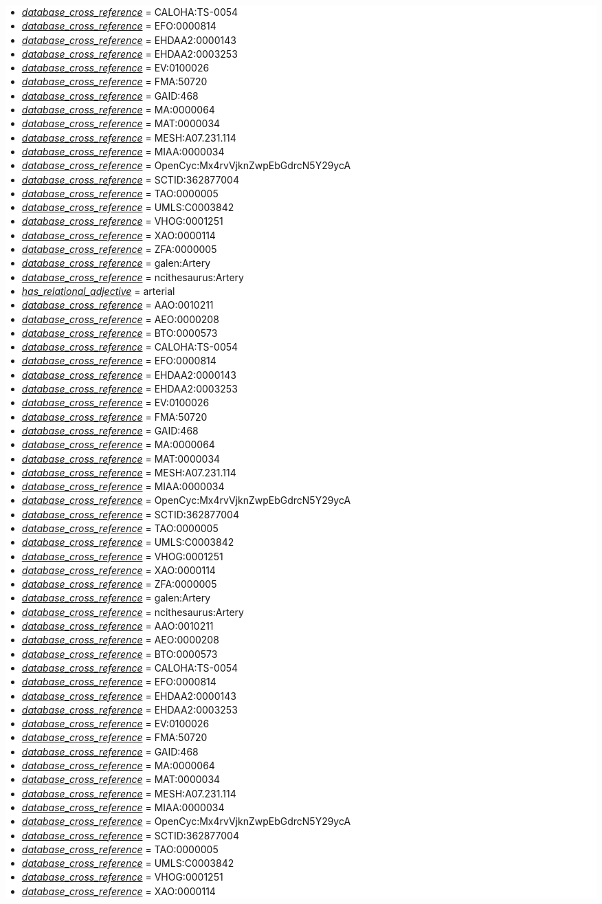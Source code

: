  * *[database_cross_reference](../../ef/oboInOwl#hasDbXref.md)* = CALOHA:TS-0054
 * *[database_cross_reference](../../ef/oboInOwl#hasDbXref.md)* = EFO:0000814
 * *[database_cross_reference](../../ef/oboInOwl#hasDbXref.md)* = EHDAA2:0000143
 * *[database_cross_reference](../../ef/oboInOwl#hasDbXref.md)* = EHDAA2:0003253
 * *[database_cross_reference](../../ef/oboInOwl#hasDbXref.md)* = EV:0100026
 * *[database_cross_reference](../../ef/oboInOwl#hasDbXref.md)* = FMA:50720
 * *[database_cross_reference](../../ef/oboInOwl#hasDbXref.md)* = GAID:468
 * *[database_cross_reference](../../ef/oboInOwl#hasDbXref.md)* = MA:0000064
 * *[database_cross_reference](../../ef/oboInOwl#hasDbXref.md)* = MAT:0000034
 * *[database_cross_reference](../../ef/oboInOwl#hasDbXref.md)* = MESH:A07.231.114
 * *[database_cross_reference](../../ef/oboInOwl#hasDbXref.md)* = MIAA:0000034
 * *[database_cross_reference](../../ef/oboInOwl#hasDbXref.md)* = OpenCyc:Mx4rvVjknZwpEbGdrcN5Y29ycA
 * *[database_cross_reference](../../ef/oboInOwl#hasDbXref.md)* = SCTID:362877004
 * *[database_cross_reference](../../ef/oboInOwl#hasDbXref.md)* = TAO:0000005
 * *[database_cross_reference](../../ef/oboInOwl#hasDbXref.md)* = UMLS:C0003842
 * *[database_cross_reference](../../ef/oboInOwl#hasDbXref.md)* = VHOG:0001251
 * *[database_cross_reference](../../ef/oboInOwl#hasDbXref.md)* = XAO:0000114
 * *[database_cross_reference](../../ef/oboInOwl#hasDbXref.md)* = ZFA:0000005
 * *[database_cross_reference](../../ef/oboInOwl#hasDbXref.md)* = galen:Artery
 * *[database_cross_reference](../../ef/oboInOwl#hasDbXref.md)* = ncithesaurus:Artery
 * *[has_relational_adjective](../../UBPROP/07/UBPROP_0000007.md)* = arterial
 * *[database_cross_reference](../../ef/oboInOwl#hasDbXref.md)* = AAO:0010211
 * *[database_cross_reference](../../ef/oboInOwl#hasDbXref.md)* = AEO:0000208
 * *[database_cross_reference](../../ef/oboInOwl#hasDbXref.md)* = BTO:0000573
 * *[database_cross_reference](../../ef/oboInOwl#hasDbXref.md)* = CALOHA:TS-0054
 * *[database_cross_reference](../../ef/oboInOwl#hasDbXref.md)* = EFO:0000814
 * *[database_cross_reference](../../ef/oboInOwl#hasDbXref.md)* = EHDAA2:0000143
 * *[database_cross_reference](../../ef/oboInOwl#hasDbXref.md)* = EHDAA2:0003253
 * *[database_cross_reference](../../ef/oboInOwl#hasDbXref.md)* = EV:0100026
 * *[database_cross_reference](../../ef/oboInOwl#hasDbXref.md)* = FMA:50720
 * *[database_cross_reference](../../ef/oboInOwl#hasDbXref.md)* = GAID:468
 * *[database_cross_reference](../../ef/oboInOwl#hasDbXref.md)* = MA:0000064
 * *[database_cross_reference](../../ef/oboInOwl#hasDbXref.md)* = MAT:0000034
 * *[database_cross_reference](../../ef/oboInOwl#hasDbXref.md)* = MESH:A07.231.114
 * *[database_cross_reference](../../ef/oboInOwl#hasDbXref.md)* = MIAA:0000034
 * *[database_cross_reference](../../ef/oboInOwl#hasDbXref.md)* = OpenCyc:Mx4rvVjknZwpEbGdrcN5Y29ycA
 * *[database_cross_reference](../../ef/oboInOwl#hasDbXref.md)* = SCTID:362877004
 * *[database_cross_reference](../../ef/oboInOwl#hasDbXref.md)* = TAO:0000005
 * *[database_cross_reference](../../ef/oboInOwl#hasDbXref.md)* = UMLS:C0003842
 * *[database_cross_reference](../../ef/oboInOwl#hasDbXref.md)* = VHOG:0001251
 * *[database_cross_reference](../../ef/oboInOwl#hasDbXref.md)* = XAO:0000114
 * *[database_cross_reference](../../ef/oboInOwl#hasDbXref.md)* = ZFA:0000005
 * *[database_cross_reference](../../ef/oboInOwl#hasDbXref.md)* = galen:Artery
 * *[database_cross_reference](../../ef/oboInOwl#hasDbXref.md)* = ncithesaurus:Artery
 * *[database_cross_reference](../../ef/oboInOwl#hasDbXref.md)* = AAO:0010211
 * *[database_cross_reference](../../ef/oboInOwl#hasDbXref.md)* = AEO:0000208
 * *[database_cross_reference](../../ef/oboInOwl#hasDbXref.md)* = BTO:0000573
 * *[database_cross_reference](../../ef/oboInOwl#hasDbXref.md)* = CALOHA:TS-0054
 * *[database_cross_reference](../../ef/oboInOwl#hasDbXref.md)* = EFO:0000814
 * *[database_cross_reference](../../ef/oboInOwl#hasDbXref.md)* = EHDAA2:0000143
 * *[database_cross_reference](../../ef/oboInOwl#hasDbXref.md)* = EHDAA2:0003253
 * *[database_cross_reference](../../ef/oboInOwl#hasDbXref.md)* = EV:0100026
 * *[database_cross_reference](../../ef/oboInOwl#hasDbXref.md)* = FMA:50720
 * *[database_cross_reference](../../ef/oboInOwl#hasDbXref.md)* = GAID:468
 * *[database_cross_reference](../../ef/oboInOwl#hasDbXref.md)* = MA:0000064
 * *[database_cross_reference](../../ef/oboInOwl#hasDbXref.md)* = MAT:0000034
 * *[database_cross_reference](../../ef/oboInOwl#hasDbXref.md)* = MESH:A07.231.114
 * *[database_cross_reference](../../ef/oboInOwl#hasDbXref.md)* = MIAA:0000034
 * *[database_cross_reference](../../ef/oboInOwl#hasDbXref.md)* = OpenCyc:Mx4rvVjknZwpEbGdrcN5Y29ycA
 * *[database_cross_reference](../../ef/oboInOwl#hasDbXref.md)* = SCTID:362877004
 * *[database_cross_reference](../../ef/oboInOwl#hasDbXref.md)* = TAO:0000005
 * *[database_cross_reference](../../ef/oboInOwl#hasDbXref.md)* = UMLS:C0003842
 * *[database_cross_reference](../../ef/oboInOwl#hasDbXref.md)* = VHOG:0001251
 * *[database_cross_reference](../../ef/oboInOwl#hasDbXref.md)* = XAO:0000114